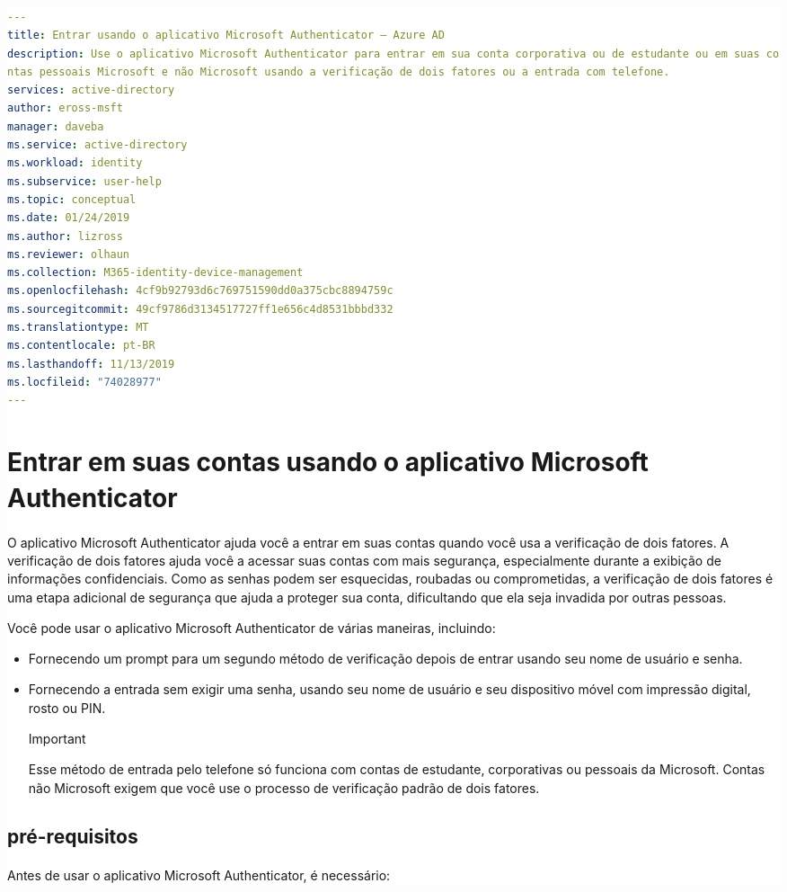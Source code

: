 ```yaml
---
title: Entrar usando o aplicativo Microsoft Authenticator – Azure AD
description: Use o aplicativo Microsoft Authenticator para entrar em sua conta corporativa ou de estudante ou em suas contas pessoais Microsoft e não Microsoft usando a verificação de dois fatores ou a entrada com telefone.
services: active-directory
author: eross-msft
manager: daveba
ms.service: active-directory
ms.workload: identity
ms.subservice: user-help
ms.topic: conceptual
ms.date: 01/24/2019
ms.author: lizross
ms.reviewer: olhaun
ms.collection: M365-identity-device-management
ms.openlocfilehash: 4cf9b92793d6c769751590dd0a375cbc8894759c
ms.sourcegitcommit: 49cf9786d3134517727ff1e656c4d8531bbbd332
ms.translationtype: MT
ms.contentlocale: pt-BR
ms.lasthandoff: 11/13/2019
ms.locfileid: "74028977"
---
```

# <a name="sign-in-to-your-accounts-using-the-microsoft-authenticator-app"></a>Entrar em suas contas usando o aplicativo Microsoft Authenticator

O aplicativo Microsoft Authenticator ajuda você a entrar em suas contas quando você usa a verificação de dois fatores. A verificação de dois fatores ajuda você a acessar suas contas com mais segurança, especialmente durante a exibição de informações confidenciais. Como as senhas podem ser esquecidas, roubadas ou comprometidas, a verificação de dois fatores é uma etapa adicional de segurança que ajuda a proteger sua conta, dificultando que ela seja invadida por outras pessoas.

Você pode usar o aplicativo Microsoft Authenticator de várias maneiras, incluindo:

- Fornecendo um prompt para um segundo método de verificação depois de entrar usando seu nome de usuário e senha.

- Fornecendo a entrada sem exigir uma senha, usando seu nome de usuário e seu dispositivo móvel com impressão digital, rosto ou PIN.

  >[!Important]
  >Esse método de entrada pelo telefone só funciona com contas de estudante, corporativas ou pessoais da Microsoft. Contas não Microsoft exigem que você use o processo de verificação padrão de dois fatores.

## <a name="prerequisites"></a>pré-requisitos

Antes de usar o aplicativo Microsoft Authenticator, é necessário:
